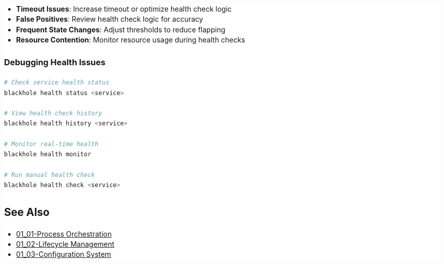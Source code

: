- **Timeout Issues**: Increase timeout or optimize health check logic
- **False Positives**: Review health check logic for accuracy
- **Frequent State Changes**: Adjust thresholds to reduce flapping
- **Resource Contention**: Monitor resource usage during health checks

### Debugging Health Issues

```bash
# Check service health status
blackhole health status <service>

# View health check history
blackhole health history <service>

# Monitor real-time health
blackhole health monitor

# Run manual health check
blackhole health check <service>
```

## See Also

- [01_01-Process Orchestration](./01_01-process_orchestration.md)
- [01_02-Lifecycle Management](./01_02-lifecycle_management.md)
- [01_03-Configuration System](./01_03-configuration_system.md)